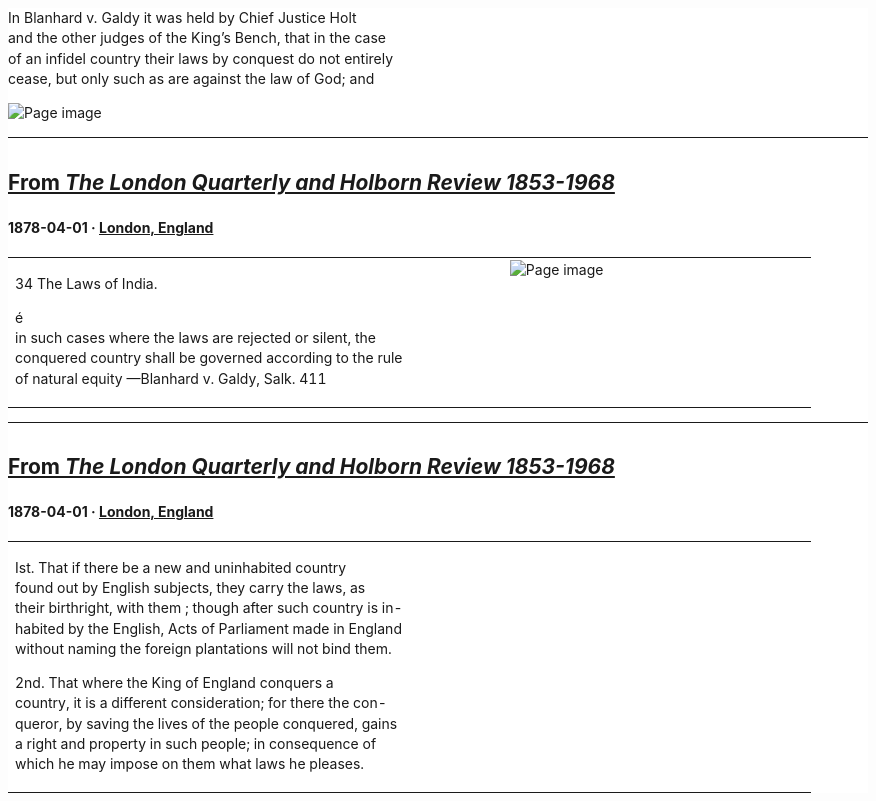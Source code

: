   
In Blanhard v. Galdy it was held by Chief Justice Holt  
and the other judges of the King’s Bench, that in the case  
of an infidel country their laws by conquest do not entirely  
cease, but only such as are against the law of God; and
</td><td style="width: 50%; max-height: 75%; margin: auto; display: block;">
<img alt="Page image" src="https://iiif.archive.org/image/iiif/2/sim_london-quarterly-and-holborn-review_1878-04_50_99%2Fsim_london-quarterly-and-holborn-review_1878-04_50_99_jp2.zip%2Fsim_london-quarterly-and-holborn-review_1878-04_50_99_jp2%2Fsim_london-quarterly-and-holborn-review_1878-04_50_99_0032.jp2/pct:13.226452905811623,76.36198547215497,67.03406813627255,6.446731234866828/600,/0/default.jpg"/>
</td>
</tr></table>

---

## [From _The London Quarterly and Holborn Review 1853-1968_](https://archive.org/details/sim_london-quarterly-and-holborn-review_1878-04_50_99/page/n33/mode/1up?view=theater)

#### 1878-04-01 &middot; [London, England](http://dbpedia.org/resource/London)

<table style="width: 100%;"><tr><td style="width: 50%">

  
34 The Laws of India.  
  
é  
in such cases where the laws are rejected or silent, the  
conquered country shall be governed according to the rule  
of natural equity —Blanhard v. Galdy, Salk. 411
</td><td style="width: 50%; max-height: 75%; margin: auto; display: block;">
<img alt="Page image" src="https://iiif.archive.org/image/iiif/2/sim_london-quarterly-and-holborn-review_1878-04_50_99%2Fsim_london-quarterly-and-holborn-review_1878-04_50_99_jp2.zip%2Fsim_london-quarterly-and-holborn-review_1878-04_50_99_jp2%2Fsim_london-quarterly-and-holborn-review_1878-04_50_99_0033.jp2/pct:21.856287425149702,11.802184466019417,66.81636726546907,8.131067961165048/600,/0/default.jpg"/>
</td>
</tr></table>

---

## [From _The London Quarterly and Holborn Review 1853-1968_](https://archive.org/details/sim_london-quarterly-and-holborn-review_1878-04_50_99/page/n33/mode/1up?view=theater)

#### 1878-04-01 &middot; [London, England](http://dbpedia.org/resource/London)

<table style="width: 100%;"><tr><td style="width: 50%">

  
  
Ist. That if there be a new and uninhabited country  
found out by English subjects, they carry the laws, as  
their birthright, with them ; though after such country is in-  
habited by the English, Acts of Parliament made in England  
without naming the foreign plantations will not bind them.  
  
2nd. That where the King of England conquers a  
country, it is a different consideration; for there the con-  
queror, by saving the lives of the people conquered, gains  
a right and property in such people; in consequence of  
which he may impose on them what laws he pleases.  
  